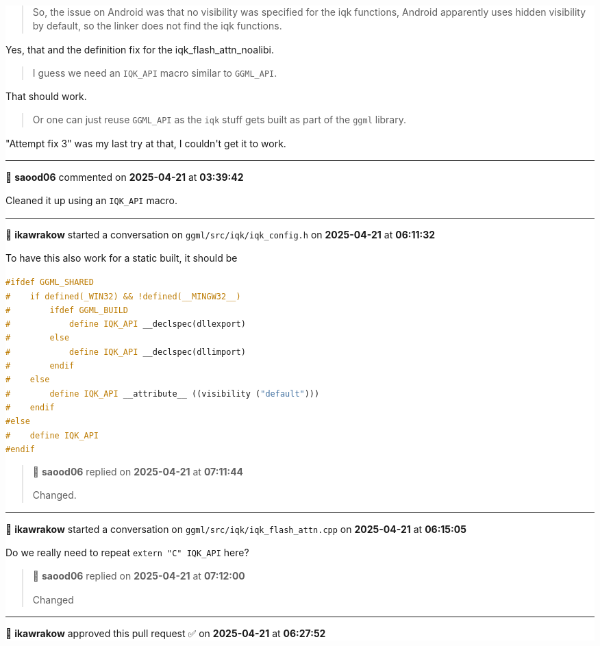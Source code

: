 > So, the issue on Android was that no visibility was specified for the iqk functions, Android apparently uses hidden visibility by default, so the linker does not find the iqk functions.

Yes, that and the definition fix for the iqk_flash_attn_noalibi.

> I guess we need an `IQK_API` macro similar to `GGML_API`. 

That should work.

>Or one can just reuse `GGML_API` as the `iqk` stuff gets built as part of the `ggml` library.

"Attempt fix 3" was my last try at that, I couldn't get it to work.

---

👤 **saood06** commented on **2025-04-21** at **03:39:42**

Cleaned it up using an `IQK_API` macro.

---

👤 **ikawrakow** started a conversation on `ggml/src/iqk/iqk_config.h` on **2025-04-21** at **06:11:32**

To have this also work for a static built, it should be
```c++
#ifdef GGML_SHARED
#    if defined(_WIN32) && !defined(__MINGW32__)
#        ifdef GGML_BUILD
#            define IQK_API __declspec(dllexport)
#        else
#            define IQK_API __declspec(dllimport)
#        endif
#    else
#        define IQK_API __attribute__ ((visibility ("default")))
#    endif
#else
#    define IQK_API
#endif
```

> 👤 **saood06** replied on **2025-04-21** at **07:11:44**
> 
> Changed.

---

👤 **ikawrakow** started a conversation on `ggml/src/iqk/iqk_flash_attn.cpp` on **2025-04-21** at **06:15:05**

Do we really need to repeat `extern "C" IQK_API` here?

> 👤 **saood06** replied on **2025-04-21** at **07:12:00**
> 
> Changed

---

👤 **ikawrakow** approved this pull request ✅ on **2025-04-21** at **06:27:52**
